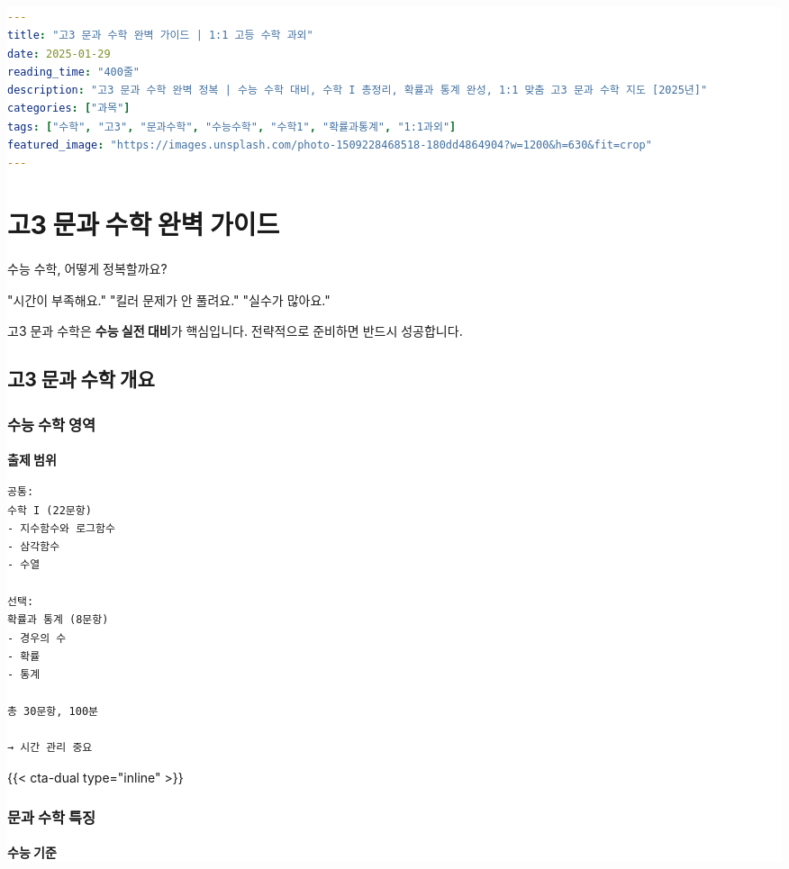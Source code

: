 ```yaml
---
title: "고3 문과 수학 완벽 가이드 | 1:1 고등 수학 과외"
date: 2025-01-29
reading_time: "400줄"
description: "고3 문과 수학 완벽 정복 | 수능 수학 대비, 수학 I 총정리, 확률과 통계 완성, 1:1 맞춤 고3 문과 수학 지도 [2025년]"
categories: ["과목"]
tags: ["수학", "고3", "문과수학", "수능수학", "수학1", "확률과통계", "1:1과외"]
featured_image: "https://images.unsplash.com/photo-1509228468518-180dd4864904?w=1200&h=630&fit=crop"
---
```


# 고3 문과 수학 완벽 가이드

수능 수학, 어떻게 정복할까요?

"시간이 부족해요."
"킬러 문제가 안 풀려요."
"실수가 많아요."

고3 문과 수학은 **수능 실전 대비**가 핵심입니다. 전략적으로 준비하면 반드시 성공합니다.

## 고3 문과 수학 개요

### 수능 수학 영역

**출제 범위**

```
공통:
수학 I (22문항)
- 지수함수와 로그함수
- 삼각함수
- 수열

선택:
확률과 통계 (8문항)
- 경우의 수
- 확률
- 통계

총 30문항, 100분

→ 시간 관리 중요
```

{{< cta-dual type="inline" >}}

### 문과 수학 특징

**수능 기준**
